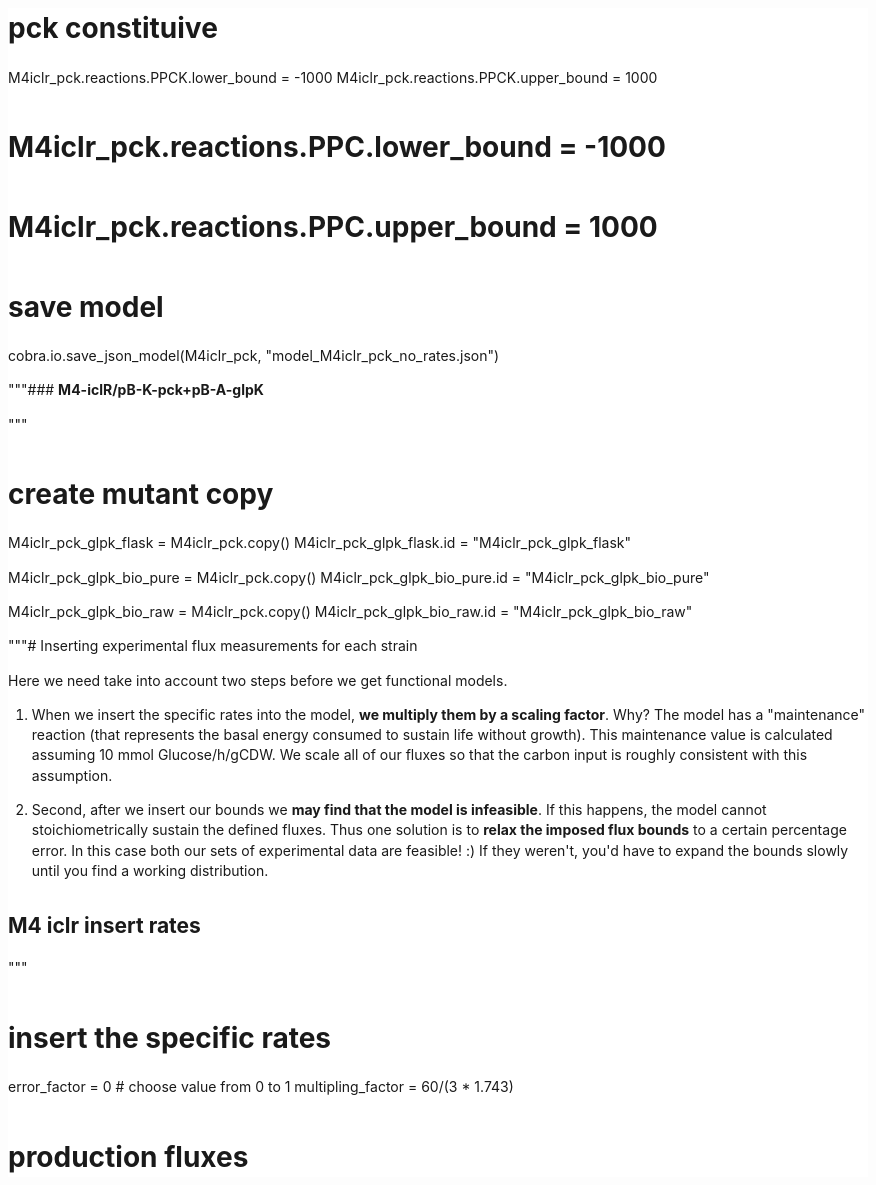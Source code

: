# pck constituive
M4iclr_pck.reactions.PPCK.lower_bound = -1000
M4iclr_pck.reactions.PPCK.upper_bound = 1000

# M4iclr_pck.reactions.PPC.lower_bound = -1000
# M4iclr_pck.reactions.PPC.upper_bound = 1000

# save model
cobra.io.save_json_model(M4iclr_pck, "model_M4iclr_pck_no_rates.json")

"""### **M4-iclR/pB-K-pck+pB-A-glpK**

"""

# create mutant copy
M4iclr_pck_glpk_flask = M4iclr_pck.copy()
M4iclr_pck_glpk_flask.id = "M4iclr_pck_glpk_flask"

M4iclr_pck_glpk_bio_pure = M4iclr_pck.copy()
M4iclr_pck_glpk_bio_pure.id = "M4iclr_pck_glpk_bio_pure"

M4iclr_pck_glpk_bio_raw = M4iclr_pck.copy()
M4iclr_pck_glpk_bio_raw.id = "M4iclr_pck_glpk_bio_raw"

"""# Inserting experimental flux measurements for each strain

Here we need take into account two steps before we get functional models.

1. When we insert the specific rates into the model, **we multiply them by a scaling factor**. Why? The model has a "maintenance" reaction (that represents the basal energy consumed to sustain life without growth). This maintenance value is calculated assuming 10 mmol Glucose/h/gCDW.  We scale all of our fluxes so that the carbon input is roughly consistent with this assumption.

2. Second, after we insert our bounds we **may find that the model is infeasible**. If this happens, the model cannot stoichiometrically sustain the defined fluxes. Thus one solution is to **relax the imposed flux bounds** to a certain percentage error. In this case both our sets of experimental data are feasible! :) If they weren't, you'd have to expand the bounds slowly until you find a working distribution.

## M4 iclr insert rates
"""

# insert the specific rates
error_factor = 0  # choose value from 0 to 1
multipling_factor = 60/(3 * 1.743)

# production fluxes
